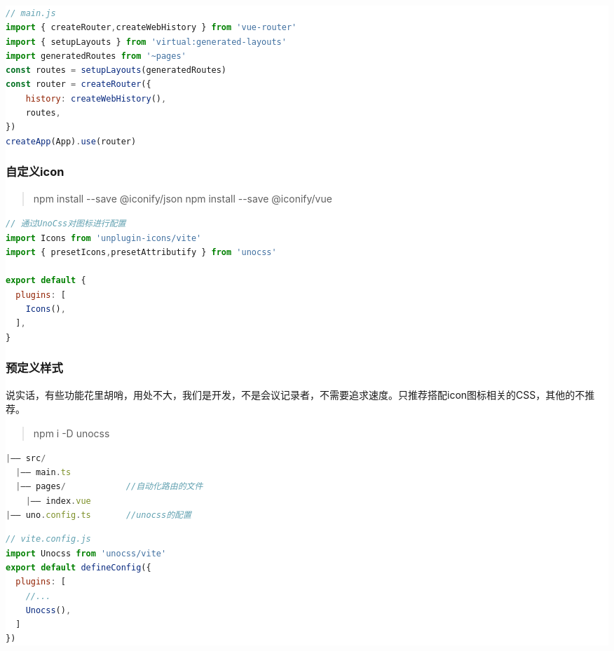 ```js 
// main.js
import { createRouter,createWebHistory } from 'vue-router'
import { setupLayouts } from 'virtual:generated-layouts'
import generatedRoutes from '~pages'
const routes = setupLayouts(generatedRoutes)
const router = createRouter({
    history: createWebHistory(),
    routes,
})
createApp(App).use(router)
```

### 自定义icon

> npm install --save @iconify/json
> npm install --save @iconify/vue

``` js vite.config.ts
// 通过UnoCss对图标进行配置
import Icons from 'unplugin-icons/vite'
import { presetIcons,presetAttributify } from 'unocss'

export default {
  plugins: [
    Icons(),
  ],
}
```

### 预定义样式

说实话，有些功能花里胡哨，用处不大，我们是开发，不是会议记录者，不需要追求速度。只推荐搭配icon图标相关的CSS，其他的不推荐。

> npm i -D unocss

```js
|—— src/
  |—— main.ts
  |—— pages/            //自动化路由的文件
    |—— index.vue
|—— uno.config.ts       //unocss的配置
```

```js 
// vite.config.js
import Unocss from 'unocss/vite'
export default defineConfig({
  plugins: [
    //...
    Unocss(),
  ]
})
```
